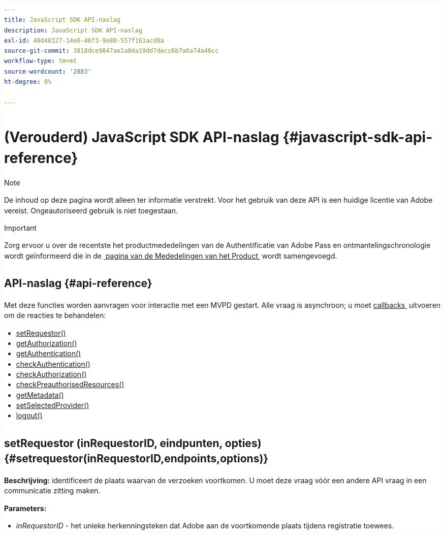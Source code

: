 ```yaml
---
title: JavaScript SDK API-naslag
description: JavaScript SDK API-naslag
exl-id: 48d48327-14e6-46f3-9e80-557f161acd8a
source-git-commit: 3818dce9847ae1a0da19dd7decc6b7a6a74a46cc
workflow-type: tm+mt
source-wordcount: '2883'
ht-degree: 0%

---
```


# (Verouderd) JavaScript SDK API-naslag {#javascript-sdk-api-reference}

>[!NOTE]
>
>De inhoud op deze pagina wordt alleen ter informatie verstrekt. Voor het gebruik van deze API is een huidige licentie van Adobe vereist. Ongeautoriseerd gebruik is niet toegestaan.

>[!IMPORTANT]
>
> Zorg ervoor u over de recentste het productmededelingen van de Authentificatie van Adobe Pass en ontmantelingschronologie wordt geïnformeerd die in de [&#x200B; pagina van de Mededelingen van het Product &#x200B;](/help/authentication/product-announcements.md) wordt samengevoegd.

## API-naslag {#api-reference}

Met deze functies worden aanvragen voor interactie met een MVPD gestart. Alle vraag is asynchroon; u moet [&#x200B; callbacks &#x200B;](#callbacks) uitvoeren om de reacties te behandelen:

- [setRequestor()](#setReq)
- [getAuthorization()](#getAuthZ)
- [getAuthentication()](#getAuthN)
- [checkAuthentication()](#checkAuthN)
- [checkAuthorization()](#checkAuthZ)
- [checkPreauthorisedResources()](#checkPreauthRes)
- [getMetadata()](#getMeta)
- [setSelectedProvider()](#setSelProv)
- [logout()](#logout)


## setRequestor (inRequestorID, eindpunten, opties) {#setrequestor(inRequestorID,endpoints,options)}

**Beschrijving:** identificeert de plaats waarvan de verzoeken voortkomen.  U moet deze vraag vóór een andere API vraag in een communicatie zitting maken.

**Parameters:**

- *inRequestorID* - het unieke herkenningsteken dat Adobe aan de voortkomende plaats tijdens registratie toewees.
